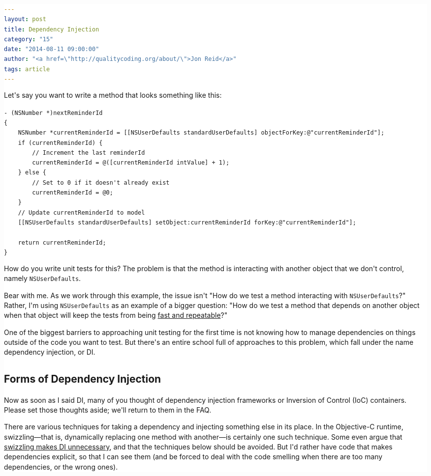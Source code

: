 ```yaml
---
layout: post
title: Dependency Injection
category: "15"
date: "2014-08-11 09:00:00"
author: "<a href=\"http://qualitycoding.org/about/\">Jon Reid</a>"
tags: article
---
```


Let's say you want to write a method that looks something like this:

    - (NSNumber *)nextReminderId
    {
        NSNumber *currentReminderId = [[NSUserDefaults standardUserDefaults] objectForKey:@"currentReminderId"];
        if (currentReminderId) {
            // Increment the last reminderId
            currentReminderId = @([currentReminderId intValue] + 1);
        } else {
            // Set to 0 if it doesn't already exist
            currentReminderId = @0;
        }
        // Update currentReminderId to model
        [[NSUserDefaults standardUserDefaults] setObject:currentReminderId forKey:@"currentReminderId"];
    
        return currentReminderId;
    }

How do you write unit tests for this? The problem is that the method is interacting with another object that we don't control, namely `NSUserDefaults`.

Bear with me. As we work through this example, the issue isn't "How do we test a method interacting with `NSUserDefaults`?" Rather, I'm using `NSUserDefaults` as an example of a bigger question: "How do we test a method that depends on another object when that object will keep the tests from being [fast and repeatable][firstTests]?"

[firstTests]: http://pragprog.com/magazines/2012-01/unit-tests-are-first

One of the biggest barriers to approaching unit testing for the first time is not knowing how to manage dependencies on things outside of the code you want to test. But there's an entire school full of approaches to this problem, which fall under the name dependency injection, or DI.

## Forms of Dependency Injection

Now as soon as I said DI, many of you thought of dependency injection frameworks or Inversion of Control (IoC) containers. Please set those thoughts aside; we'll return to them in the FAQ.

There are various techniques for taking a dependency and injecting something else in its place. In the Objective-C runtime, swizzling—that is, dynamically replacing one method with another—is certainly one such technique. Some even argue that [swizzling makes DI unnecessary][injectionIsNotAVirtue], and that the techniques below should be avoided. But I'd rather have code that makes dependencies explicit, so that I can see them (and be forced to deal with the code smelling when there are too many dependencies, or the wrong ones).


[injectionIsNotAVirtue]: http://sharpfivesoftware.com/2013/03/20/dependency-injection-is-not-a-virtue-in-objective-c/
[Seemann]: http://www.amazon.com/Dependency-Injection-NET-Mark-Seemann/dp/1935182501
[Feathers]: http://www.amazon.com/Working-Effectively-Legacy-Michael-Feathers/dp/0131177052
[SRP]: https://cleancoders.com/episode/clean-code-episode-9/show
[Rainsberger]: http://blog.thecodewhisperer.com/2013/11/23/beyond-mock-objects/
[Nocilla]: https://github.com/luisobo/Nocilla
[OHHTTPStubs]: https://github.com/AliSoftware/OHHTTPStubs
[TUDelorean]: https://github.com/tuenti/TUDelorean
[Smith]: http://blog.8thlight.com/eric-smith/2009/04/16/dependency-inversion-principle-and-iphone.html
[leeg]: http://www.bignerdranch.com/blog/dependency-injection-ios/